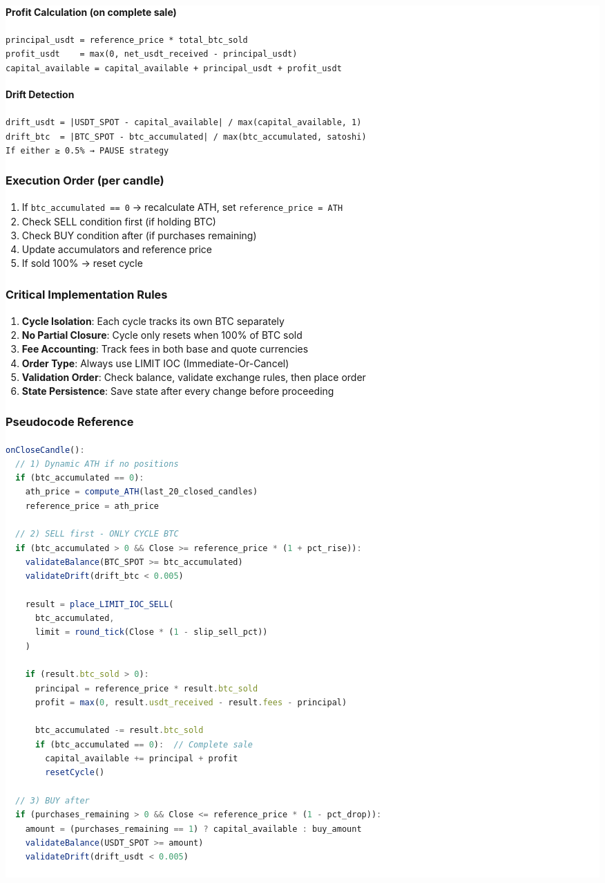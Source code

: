 #### Profit Calculation (on complete sale)
```
principal_usdt = reference_price * total_btc_sold
profit_usdt    = max(0, net_usdt_received - principal_usdt)
capital_available = capital_available + principal_usdt + profit_usdt
```

#### Drift Detection
```
drift_usdt = |USDT_SPOT - capital_available| / max(capital_available, 1)
drift_btc  = |BTC_SPOT - btc_accumulated| / max(btc_accumulated, satoshi)
If either ≥ 0.5% → PAUSE strategy
```

### Execution Order (per candle)

1. If `btc_accumulated == 0` → recalculate ATH, set `reference_price = ATH`
2. Check SELL condition first (if holding BTC)
3. Check BUY condition after (if purchases remaining)
4. Update accumulators and reference price
5. If sold 100% → reset cycle

### Critical Implementation Rules

1. **Cycle Isolation**: Each cycle tracks its own BTC separately
2. **No Partial Closure**: Cycle only resets when 100% of BTC sold
3. **Fee Accounting**: Track fees in both base and quote currencies
4. **Order Type**: Always use LIMIT IOC (Immediate-Or-Cancel)
5. **Validation Order**: Check balance, validate exchange rules, then place order
6. **State Persistence**: Save state after every change before proceeding

### Pseudocode Reference

```typescript
onCloseCandle():
  // 1) Dynamic ATH if no positions
  if (btc_accumulated == 0):
    ath_price = compute_ATH(last_20_closed_candles)
    reference_price = ath_price

  // 2) SELL first - ONLY CYCLE BTC
  if (btc_accumulated > 0 && Close >= reference_price * (1 + pct_rise)):
    validateBalance(BTC_SPOT >= btc_accumulated)
    validateDrift(drift_btc < 0.005)
    
    result = place_LIMIT_IOC_SELL(
      btc_accumulated,
      limit = round_tick(Close * (1 - slip_sell_pct))
    )
    
    if (result.btc_sold > 0):
      principal = reference_price * result.btc_sold
      profit = max(0, result.usdt_received - result.fees - principal)
      
      btc_accumulated -= result.btc_sold
      if (btc_accumulated == 0):  // Complete sale
        capital_available += principal + profit
        resetCycle()

  // 3) BUY after
  if (purchases_remaining > 0 && Close <= reference_price * (1 - pct_drop)):
    amount = (purchases_remaining == 1) ? capital_available : buy_amount
    validateBalance(USDT_SPOT >= amount)
    validateDrift(drift_usdt < 0.005)
    
```